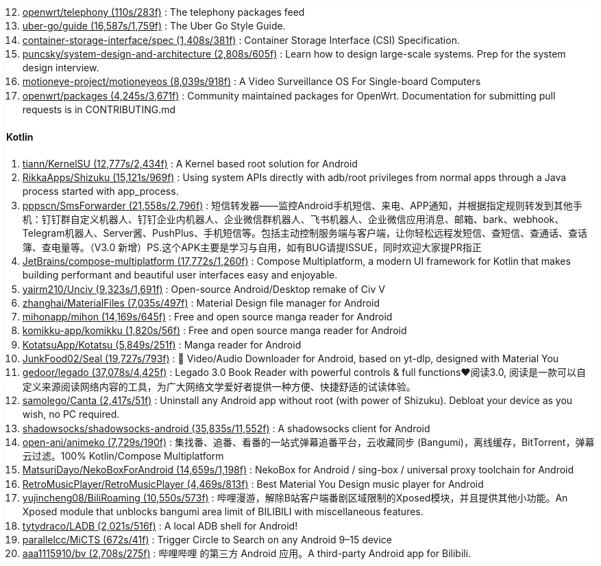 12. [openwrt/telephony (110s/283f)](https://github.com/openwrt/telephony) : The telephony packages feed
13. [uber-go/guide (16,587s/1,759f)](https://github.com/uber-go/guide) : The Uber Go Style Guide.
14. [container-storage-interface/spec (1,408s/381f)](https://github.com/container-storage-interface/spec) : Container Storage Interface (CSI) Specification.
15. [puncsky/system-design-and-architecture (2,808s/605f)](https://github.com/puncsky/system-design-and-architecture) : Learn how to design large-scale systems. Prep for the system design interview.
16. [motioneye-project/motioneyeos (8,039s/918f)](https://github.com/motioneye-project/motioneyeos) : A Video Surveillance OS For Single-board Computers
17. [openwrt/packages (4,245s/3,671f)](https://github.com/openwrt/packages) : Community maintained packages for OpenWrt. Documentation for submitting pull requests is in CONTRIBUTING.md

#### Kotlin
1. [tiann/KernelSU (12,777s/2,434f)](https://github.com/tiann/KernelSU) : A Kernel based root solution for Android
2. [RikkaApps/Shizuku (15,121s/969f)](https://github.com/RikkaApps/Shizuku) : Using system APIs directly with adb/root privileges from normal apps through a Java process started with app_process.
3. [pppscn/SmsForwarder (21,558s/2,796f)](https://github.com/pppscn/SmsForwarder) : 短信转发器——监控Android手机短信、来电、APP通知，并根据指定规则转发到其他手机：钉钉群自定义机器人、钉钉企业内机器人、企业微信群机器人、飞书机器人、企业微信应用消息、邮箱、bark、webhook、Telegram机器人、Server酱、PushPlus、手机短信等。包括主动控制服务端与客户端，让你轻松远程发短信、查短信、查通话、查话簿、查电量等。（V3.0 新增）PS.这个APK主要是学习与自用，如有BUG请提ISSUE，同时欢迎大家提PR指正
4. [JetBrains/compose-multiplatform (17,772s/1,260f)](https://github.com/JetBrains/compose-multiplatform) : Compose Multiplatform, a modern UI framework for Kotlin that makes building performant and beautiful user interfaces easy and enjoyable.
5. [yairm210/Unciv (9,323s/1,691f)](https://github.com/yairm210/Unciv) : Open-source Android/Desktop remake of Civ V
6. [zhanghai/MaterialFiles (7,035s/497f)](https://github.com/zhanghai/MaterialFiles) : Material Design file manager for Android
7. [mihonapp/mihon (14,169s/645f)](https://github.com/mihonapp/mihon) : Free and open source manga reader for Android
8. [komikku-app/komikku (1,820s/56f)](https://github.com/komikku-app/komikku) : Free and open source manga reader for Android
9. [KotatsuApp/Kotatsu (5,849s/251f)](https://github.com/KotatsuApp/Kotatsu) : Manga reader for Android
10. [JunkFood02/Seal (19,727s/793f)](https://github.com/JunkFood02/Seal) : 🦭 Video/Audio Downloader for Android, based on yt-dlp, designed with Material You
11. [gedoor/legado (37,078s/4,425f)](https://github.com/gedoor/legado) : Legado 3.0 Book Reader with powerful controls & full functions❤️阅读3.0, 阅读是一款可以自定义来源阅读网络内容的工具，为广大网络文学爱好者提供一种方便、快捷舒适的试读体验。
12. [samolego/Canta (2,417s/51f)](https://github.com/samolego/Canta) : Uninstall any Android app without root (with power of Shizuku). Debloat your device as you wish, no PC required.
13. [shadowsocks/shadowsocks-android (35,835s/11,552f)](https://github.com/shadowsocks/shadowsocks-android) : A shadowsocks client for Android
14. [open-ani/animeko (7,729s/190f)](https://github.com/open-ani/animeko) : 集找番、追番、看番的一站式弹幕追番平台，云收藏同步 (Bangumi)，离线缓存，BitTorrent，弹幕云过滤。100% Kotlin/Compose Multiplatform
15. [MatsuriDayo/NekoBoxForAndroid (14,659s/1,198f)](https://github.com/MatsuriDayo/NekoBoxForAndroid) : NekoBox for Android / sing-box / universal proxy toolchain for Android
16. [RetroMusicPlayer/RetroMusicPlayer (4,469s/813f)](https://github.com/RetroMusicPlayer/RetroMusicPlayer) : Best Material You Design music player for Android
17. [yujincheng08/BiliRoaming (10,550s/573f)](https://github.com/yujincheng08/BiliRoaming) : 哔哩漫游，解除B站客户端番剧区域限制的Xposed模块，并且提供其他小功能。An Xposed module that unblocks bangumi area limit of BILIBILI with miscellaneous features.
18. [tytydraco/LADB (2,021s/516f)](https://github.com/tytydraco/LADB) : A local ADB shell for Android!
19. [parallelcc/MiCTS (672s/41f)](https://github.com/parallelcc/MiCTS) : Trigger Circle to Search on any Android 9–15 device
20. [aaa1115910/bv (2,708s/275f)](https://github.com/aaa1115910/bv) : 哔哩哔哩 的第三方 Android 应用。A third-party Android app for Bilibili.
